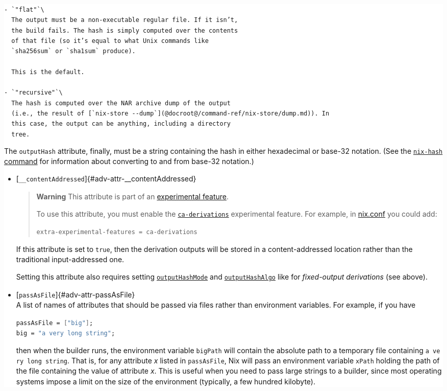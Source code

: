    - `"flat"`\
      The output must be a non-executable regular file. If it isn’t,
      the build fails. The hash is simply computed over the contents
      of that file (so it’s equal to what Unix commands like
      `sha256sum` or `sha1sum` produce).

      This is the default.

    - `"recursive"`\
      The hash is computed over the NAR archive dump of the output
      (i.e., the result of [`nix-store --dump`](@docroot@/command-ref/nix-store/dump.md)). In
      this case, the output can be anything, including a directory
      tree.

  The `outputHash` attribute, finally, must be a string containing
  the hash in either hexadecimal or base-32 notation. (See the
  [`nix-hash` command](../command-ref/nix-hash.md) for information
  about converting to and from base-32 notation.)

- [`__contentAddressed`]{#adv-attr-__contentAddressed}
  > **Warning**
  > This attribute is part of an [experimental feature](@docroot@/contributing/experimental-features.md).
  >
  > To use this attribute, you must enable the
  > [`ca-derivations`](@docroot@/contributing/experimental-features.md#xp-feature-ca-derivations) experimental feature.
  > For example, in [nix.conf](../command-ref/conf-file.md) you could add:
  >
  > ```
  > extra-experimental-features = ca-derivations
  > ```

  If this attribute is set to `true`, then the derivation
  outputs will be stored in a content-addressed location rather than the
  traditional input-addressed one.

  Setting this attribute also requires setting
  [`outputHashMode`](#adv-attr-outputHashMode)
  and
  [`outputHashAlgo`](#adv-attr-outputHashAlgo)
  like for *fixed-output derivations* (see above).

- [`passAsFile`]{#adv-attr-passAsFile}\
  A list of names of attributes that should be passed via files rather
  than environment variables. For example, if you have

  ```nix
  passAsFile = ["big"];
  big = "a very long string";
  ```

  then when the builder runs, the environment variable `bigPath`
  will contain the absolute path to a temporary file containing `a
  very long string`. That is, for any attribute *x* listed in
  `passAsFile`, Nix will pass an environment variable `xPath`
  holding the path of the file containing the value of attribute
  *x*. This is useful when you need to pass large strings to a
  builder, since most operating systems impose a limit on the size
  of the environment (typically, a few hundred kilobyte).


[store derivation]: @docroot@/glossary.md#gloss-store-derivation
  [store path]: @docroot@/glossary.md#gloss-store-path
  [`system` configuration option]: @docroot@/command-ref/conf-file.md#conf-system
  [output path]: @docroot@/glossary.md#gloss-output-path